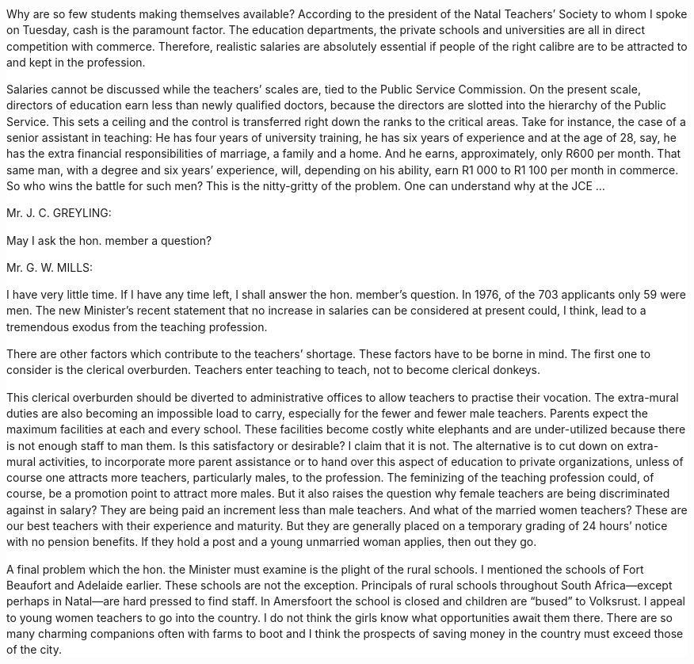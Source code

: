 <p>Why are so few students making themselves available? According to the president of the Natal Teachers&#x2019; Society to whom I spoke on Tuesday, cash is the paramount factor. The education departments, the private schools and universities are all in direct competition with commerce. Therefore, realistic salaries are absolutely essential if people of the right calibre are to be attracted to and kept in the profession.</p>

<p>Salaries cannot be discussed while the teachers&#x2019; scales are, tied to the Public Service Commission. On the present scale, directors of education earn less than newly qualified doctors, because the directors are slotted into the hierarchy of the Public Service. This sets a ceiling and the control is transferred right down the ranks to the critical areas. Take for instance, the case of a senior assistant in teaching: He has four years of university training, he has six years of experience and at the age of 28, say, he has the extra financial responsibilities of marriage, a family and a home. And he earns, approximately, only R600 per month. That same man, with a degree and six years&#x2019; experience, will, depending on his ability, earn R1 000 to R1 100 per month in commerce. So who wins the battle for such men? This is the nitty-gritty of the problem. One can understand why at the JCE &#x2026;</p>

</speech>

<speech by="#greyling">

<from>Mr. <person refersTo="hansard_za">J. C. GREYLING</person>:</from>

<p>May I ask the hon. member a question?</p>

</speech>

<speech by="#mills">

<from>Mr. <person refersTo="hansard_za">G. W. MILLS</person>:</from>

<p>I have very little time. If I have any time left, I shall answer the hon. member&#x2019;s question. In 1976, of the 703 applicants only 59 were men. The new Minister&#x2019;s recent statement that no increase in salaries can be considered at present could, I think, lead to a tremendous exodus from the teaching profession.</p>

<p>There are other factors which contribute to the teachers&#x2019; shortage. These factors have to be borne in mind. The first one to consider is the clerical overburden. Teachers enter teaching to teach, not to become clerical donkeys.</p>

<p>This clerical overburden should be diverted to administrative offices to allow teachers to practise their vocation. The extra-mural duties are also becoming an impossible load to carry, especially for the fewer and fewer male teachers. Parents expect the maximum facilities at each and every school. These facilities become costly white elephants and are under-utilized because there is not enough staff to man them. Is this satisfactory or desirable? I claim that it is not. The alternative is to cut down on extra-mural activities, to incorporate more parent assistance or to hand over this aspect of education to private organizations, unless of course one attracts more teachers, particularly males, to the profession. The feminizing of the teaching profession could, of course, be a promotion point to attract more males. But it also raises the question why female teachers are being discriminated against in salary? They are being paid an increment less than male teachers. And what of the married women teachers? These are our best teachers with their experience and maturity. But they are generally placed on a temporary grading of 24 hours&#x2019; notice with no pension benefits. If they hold a post and a young unmarried woman applies, then out they go.</p>

<p>A final problem which the hon. the Minister must examine is the plight of the rural schools. I mentioned the schools of Fort Beaufort and Adelaide earlier. These schools are not the <span class="col_1651-1652" refersTo="page_0842"/>exception. Principals of rural schools throughout South Africa&#x2014;except perhaps in Natal&#x2014;are hard pressed to find staff. In Amersfoort the school is closed and children are &#x201C;bused&#x201D; to Volksrust. I appeal to young women teachers to go into the country. I do not think the girls know what opportunities await them there. There are so many charming companions often with farms to boot and I think the prospects of saving money in the country must exceed those of the city.</p>
